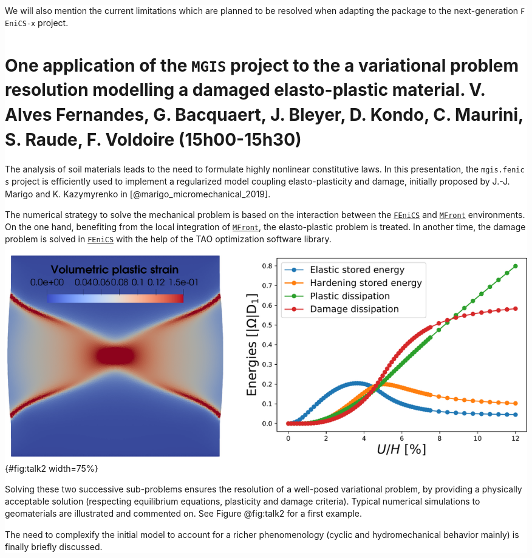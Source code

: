 We will also mention the current limitations which are planned to be
resolved when adapting the package to the next-generation `FEniCS-x`
project.

# One application of the `MGIS` project to the a variational problem resolution modelling a damaged elasto-plastic material. V. Alves Fernandes, G. Bacquaert, J. Bleyer, D. Kondo, C. Maurini, S. Raude, F. Voldoire (15h00-15h30)

The analysis of soil materials leads to the need to formulate highly
nonlinear constitutive laws. In this presentation, the `mgis.fenics`
project is efficiently used to implement a regularized model coupling
elasto-plasticity and damage, initially proposed by J.-J. Marigo and K.
Kazymyrenko in [@marigo_micromechanical_2019].

The numerical strategy to solve the mechanical problem is based on the
interaction between the [`FEniCS`](https://fenicsproject.org/) and
[`MFront`](http://tfel.sourceforge.net) environments. On the one hand,
benefiting from the local integration of
[`MFront`](http://tfel.sourceforge.net), the elasto-plastic problem is
treated. In another time, the damage problem is solved in
[`FEniCS`](https://fenicsproject.org/) with the help of the TAO
optimization software library.

![From a simulated compression under axisymmetric conditions, the final volumetric plastic field (at U/H=12%) and the evolution of every stored and dissipated energy part supplied by the external mechanical work.](img/Talk2.pdf){#fig:talk2 width=75%}

Solving these two successive sub-problems ensures the resolution of a
well-posed variational problem, by providing a physically acceptable
solution (respecting equilibrium equations, plasticity and damage
criteria). Typical numerical simulations to geomaterials are illustrated
and commented on. See Figure @fig:talk2 for a first example.

The need to complexify the initial model to account for a richer
phenomenology (cyclic and hydromechanical behavior mainly) is finally
briefly discussed.
